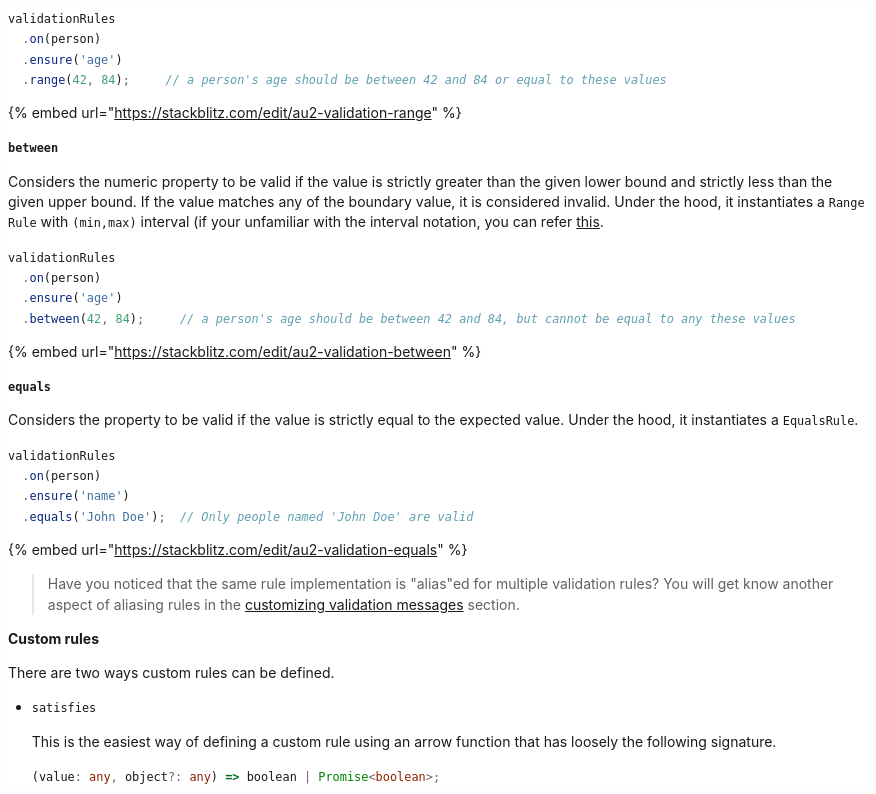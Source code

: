 ```typescript
validationRules
  .on(person)
  .ensure('age')
  .range(42, 84);     // a person's age should be between 42 and 84 or equal to these values
```



{% embed url="https://stackblitz.com/edit/au2-validation-range" %}

**`between`**

Considers the numeric property to be valid if the value is strictly greater than the given lower bound and strictly less than the given upper bound.
If the value matches any of the boundary value, it is considered invalid.
Under the hood, it instantiates a `RangeRule` with `(min,max)` interval (if your unfamiliar with the interval notation, you can refer [this](https://en.wikipedia.org/wiki/Interval_%28mathematics%29#Classification_of_intervals).

```typescript
validationRules
  .on(person)
  .ensure('age')
  .between(42, 84);     // a person's age should be between 42 and 84, but cannot be equal to any these values
```



{% embed url="https://stackblitz.com/edit/au2-validation-between" %}

**`equals`**

Considers the property to be valid if the value is strictly equal to the expected value.
Under the hood, it instantiates a `EqualsRule`.

```typescript
validationRules
  .on(person)
  .ensure('name')
  .equals('John Doe');  // Only people named 'John Doe' are valid
```



{% embed url="https://stackblitz.com/edit/au2-validation-equals" %}

> Have you noticed that the same rule implementation is "alias"ed for multiple validation rules? You will get know another aspect of aliasing rules in the [customizing validation messages](validating-data.md#customizing-rules) section.

**Custom rules**

There are two ways custom rules can be defined.

* `satisfies`

    This is the easiest way of defining a custom rule using an arrow function that has loosely the following signature.

    ```typescript
    (value: any, object?: any) => boolean | Promise<boolean>;
    ```
